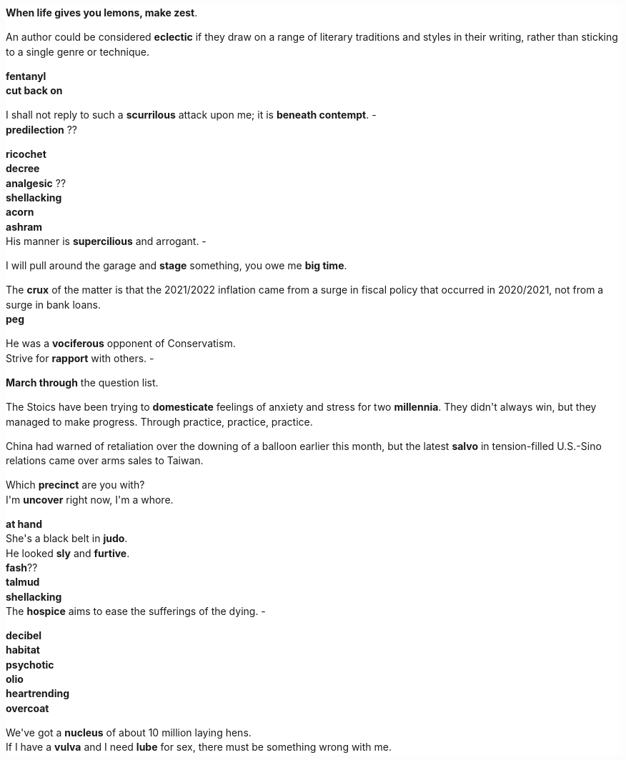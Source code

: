 **When life gives you lemons, make zest**.  

An author could be considered **eclectic** if they draw on a range of literary traditions and styles in their writing, rather than sticking to a single genre or technique.  

**fentanyl**  
**cut back on**  

I shall not reply to such a **scurrilous** attack upon me; it is **beneath contempt**. -  
**predilection** ??  


**ricochet**  
**decree**  
**analgesic** ??  
**shellacking**  
**acorn**  
**ashram**  
His manner is **supercilious** and arrogant. -  

I will pull around the garage and **stage** something, you owe me **big time**.  

The **crux** of the matter is that the 2021/2022 inflation came from a surge in fiscal policy that occurred in 2020/2021, not from a surge in bank loans.  
**peg**  

He was a **vociferous** opponent of Conservatism.  
Strive for **rapport** with others. -  

**March through** the question list.  

The Stoics have been trying to **domesticate** feelings of anxiety and stress for two **millennia**. They didn't always win, but they managed to make progress. Through practice, practice, practice.  

China had warned of retaliation over the downing of a balloon earlier this month, but the latest **salvo** in tension-filled U.S.-Sino relations came over arms sales to Taiwan.  

Which **precinct** are you with?  
I'm **uncover** right now, I'm a whore.  

**at hand**  
She's a black belt in **judo**.  
He looked **sly** and **furtive**.   
**fash**??  
**talmud**  
**shellacking**  
The **hospice** aims to ease the sufferings of the dying. -  

**decibel**  
**habitat**  
**psychotic**  
**olio**  
**heartrending**  
**overcoat**  

We've got a **nucleus** of about 10 million laying hens.  
If I have a **vulva** and I need **lube** for sex, there must be something wrong with me.   
